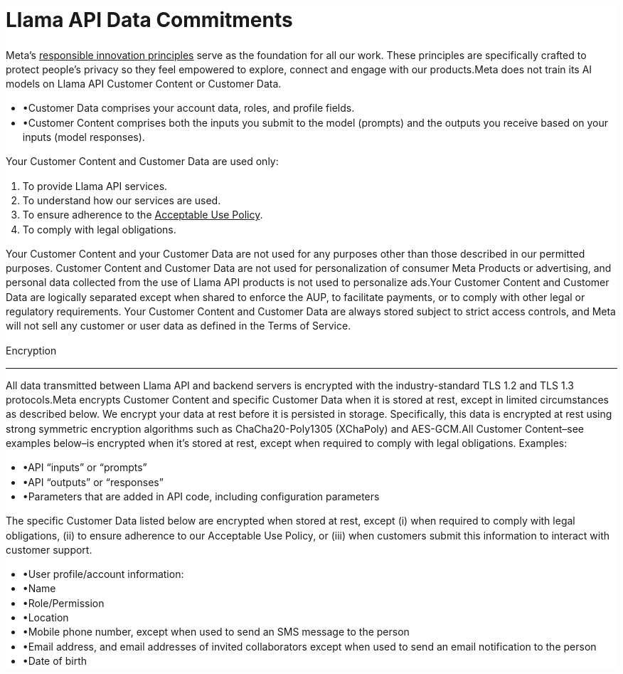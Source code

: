 Llama API Data Commitments
==========================

Meta’s [responsible innovation principles](https://about.meta.com/metaverse/responsible-innovation/) serve as the foundation for all our work. These principles are specifically crafted to protect people’s privacy so they feel empowered to explore, connect and engage with our products.Meta does not train its AI models on Llama API Customer Content or Customer Data.

* •Customer Data comprises your account data, roles, and profile fields.
* •Customer Content comprises both the inputs you submit to the model (prompts) and the outputs you receive based on your inputs (model responses).

Your Customer Content and Customer Data are used only:

1. To provide Llama API services.
2. To understand how our services are used.
3. To ensure adherence to the [Acceptable Use Policy](https://llama.developer.meta.com/legal/acceptable-use-policy).
4. To comply with legal obligations.

Your Customer Content and your Customer Data are not used for any purposes other than those described in our permitted purposes. Customer Content and Customer Data are not used for personalization of consumer Meta Products or advertising, and personal data collected from the use of Llama API products is not used to personalize ads.Your Customer Content and Customer Data are logically separated except when shared to enforce the AUP, to facilitate payments, or to comply with other legal or regulatory requirements. Your Customer Content and Customer Data are always stored subject to strict access controls, and Meta will not sell any customer or user data as defined in the Terms of Service.

Encryption


------------

All data transmitted between Llama API and backend servers is encrypted with the industry-standard TLS 1.2 and TLS 1.3 protocols.Meta encrypts Customer Content and specific Customer Data when it is stored at rest, except in limited circumstances as described below. We encrypt your data at rest before it is persisted in storage. Specifically, this data is encrypted at rest using strong symmetric encryption algorithms such as ChaCha20-Poly1305 (XChaPoly) and AES-GCM.All Customer Content–see examples below–is encrypted when it’s stored at rest, except when required to comply with legal obligations. Examples:

* •API “inputs” or “prompts”
* •API “outputs” or “responses”
* •Parameters that are added in API code, including configuration parameters

The specific Customer Data listed below are encrypted when stored at rest, except (i) when required to comply with legal obligations, (ii) to ensure adherence to our Acceptable Use Policy, or (iii) when customers submit this information to interact with customer support.

* •User profile/account information:
* •Name
* •Role/Permission
* •Location
* •Mobile phone number, except when used to send an SMS message to the person
* •Email address, and email addresses of invited collaborators except when used to send an email notification to the person
* •Date of birth
